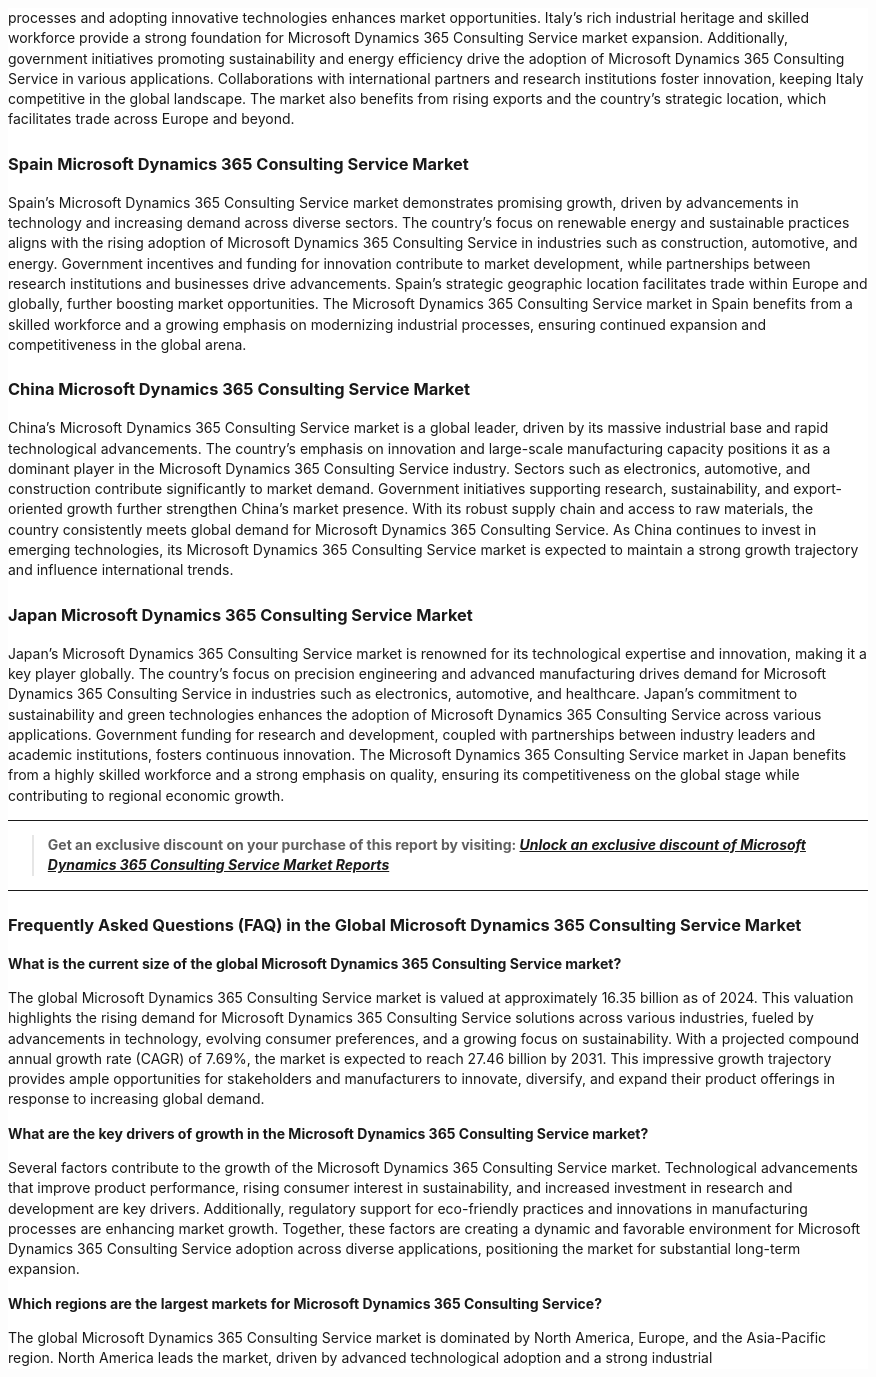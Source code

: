 processes and adopting innovative technologies enhances market opportunities. Italy&rsquo;s rich industrial heritage and skilled workforce provide a strong foundation for Microsoft Dynamics 365 Consulting Service market expansion. Additionally, government initiatives promoting sustainability and energy efficiency drive the adoption of Microsoft Dynamics 365 Consulting Service in various applications. Collaborations with international partners and research institutions foster innovation, keeping Italy competitive in the global landscape. The market also benefits from rising exports and the country&rsquo;s strategic location, which facilitates trade across Europe and beyond.</p><h3>Spain Microsoft Dynamics 365 Consulting Service Market</h3><p>Spain&rsquo;s Microsoft Dynamics 365 Consulting Service market demonstrates promising growth, driven by advancements in technology and increasing demand across diverse sectors. The country&rsquo;s focus on renewable energy and sustainable practices aligns with the rising adoption of Microsoft Dynamics 365 Consulting Service in industries such as construction, automotive, and energy. Government incentives and funding for innovation contribute to market development, while partnerships between research institutions and businesses drive advancements. Spain&rsquo;s strategic geographic location facilitates trade within Europe and globally, further boosting market opportunities. The Microsoft Dynamics 365 Consulting Service market in Spain benefits from a skilled workforce and a growing emphasis on modernizing industrial processes, ensuring continued expansion and competitiveness in the global arena.</p><h3>China Microsoft Dynamics 365 Consulting Service Market</h3><p>China&rsquo;s Microsoft Dynamics 365 Consulting Service market is a global leader, driven by its massive industrial base and rapid technological advancements. The country&rsquo;s emphasis on innovation and large-scale manufacturing capacity positions it as a dominant player in the Microsoft Dynamics 365 Consulting Service industry. Sectors such as electronics, automotive, and construction contribute significantly to market demand. Government initiatives supporting research, sustainability, and export-oriented growth further strengthen China&rsquo;s market presence. With its robust supply chain and access to raw materials, the country consistently meets global demand for Microsoft Dynamics 365 Consulting Service. As China continues to invest in emerging technologies, its Microsoft Dynamics 365 Consulting Service market is expected to maintain a strong growth trajectory and influence international trends.</p><h3>Japan Microsoft Dynamics 365 Consulting Service Market</h3><p>Japan&rsquo;s Microsoft Dynamics 365 Consulting Service market is renowned for its technological expertise and innovation, making it a key player globally. The country&rsquo;s focus on precision engineering and advanced manufacturing drives demand for Microsoft Dynamics 365 Consulting Service in industries such as electronics, automotive, and healthcare. Japan&rsquo;s commitment to sustainability and green technologies enhances the adoption of Microsoft Dynamics 365 Consulting Service across various applications. Government funding for research and development, coupled with partnerships between industry leaders and academic institutions, fosters continuous innovation. The Microsoft Dynamics 365 Consulting Service market in Japan benefits from a highly skilled workforce and a strong emphasis on quality, ensuring its competitiveness on the global stage while contributing to regional economic growth.</p><hr /><blockquote><p><strong>Get an exclusive discount on your purchase of this report by visiting: <em><a href="://marketresearchpulse.com/ask-for-discount/24160?utm_source=Github&amp;utm_medium=0111">Unlock an exclusive discount of Microsoft Dynamics 365 Consulting Service Market Reports</a></em>&nbsp;</strong></p></blockquote><hr /><h3>Frequently Asked Questions (FAQ) in the Global Microsoft Dynamics 365 Consulting Service Market</h3><p><strong>What is the current size of the global Microsoft Dynamics 365 Consulting Service market?</strong></p><p>The global Microsoft Dynamics 365 Consulting Service market is valued at approximately 16.35 billion as of 2024. This valuation highlights the rising demand for Microsoft Dynamics 365 Consulting Service solutions across various industries, fueled by advancements in technology, evolving consumer preferences, and a growing focus on sustainability. With a projected compound annual growth rate (CAGR) of 7.69%, the market is expected to reach 27.46 billion by 2031. This impressive growth trajectory provides ample opportunities for stakeholders and manufacturers to innovate, diversify, and expand their product offerings in response to increasing global demand.</p><p><strong>What are the key drivers of growth in the Microsoft Dynamics 365 Consulting Service market?</strong></p><p>Several factors contribute to the growth of the Microsoft Dynamics 365 Consulting Service market. Technological advancements that improve product performance, rising consumer interest in sustainability, and increased investment in research and development are key drivers. Additionally, regulatory support for eco-friendly practices and innovations in manufacturing processes are enhancing market growth. Together, these factors are creating a dynamic and favorable environment for Microsoft Dynamics 365 Consulting Service adoption across diverse applications, positioning the market for substantial long-term expansion.</p><p><strong>Which regions are the largest markets for Microsoft Dynamics 365 Consulting Service?</strong></p><p>The global Microsoft Dynamics 365 Consulting Service market is dominated by North America, Europe, and the Asia-Pacific region. North America leads the market, driven by advanced technological adoption and a strong industrial